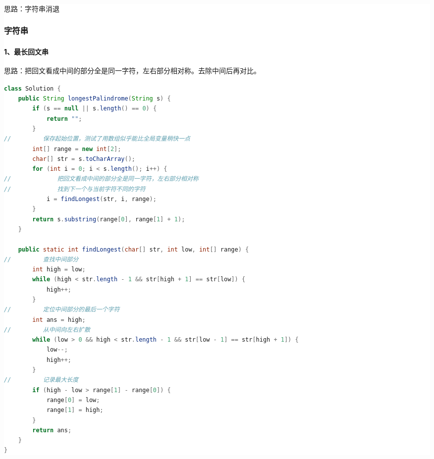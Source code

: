 思路：字符串消退

```java

```



### 字符串

#### 1、最长回文串

思路：把回文看成中间的部分全是同一字符，左右部分相对称。去除中间后再对比。

```java
class Solution {
    public String longestPalindrome(String s) {
        if (s == null || s.length() == 0) {
            return "";
        }
//         保存起始位置，测试了用数组似乎能比全局变量稍快一点
        int[] range = new int[2];
        char[] str = s.toCharArray();
        for (int i = 0; i < s.length(); i++) {
//             把回文看成中间的部分全是同一字符，左右部分相对称
//             找到下一个与当前字符不同的字符
            i = findLongest(str, i, range);
        }
        return s.substring(range[0], range[1] + 1);
    }
    
    public static int findLongest(char[] str, int low, int[] range) {
//         查找中间部分
        int high = low;
        while (high < str.length - 1 && str[high + 1] == str[low]) {
            high++;
        }
//         定位中间部分的最后一个字符
        int ans = high;
//         从中间向左右扩散
        while (low > 0 && high < str.length - 1 && str[low - 1] == str[high + 1]) {
            low--;
            high++;
        }
//         记录最大长度
        if (high - low > range[1] - range[0]) {
            range[0] = low;
            range[1] = high;
        }
        return ans;
    }
}
```
